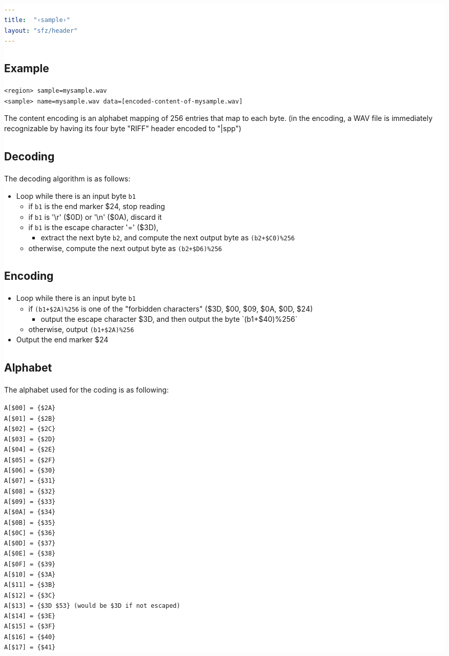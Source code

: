 ```yaml
---
title:  "‹sample›"
layout: "sfz/header"
---
```

## Example
```
<region> sample=mysample.wav
<sample> name=mysample.wav data=[encoded-content-of-mysample.wav]
```

The content encoding is an alphabet mapping of 256 entries that map to each byte.
(in the encoding, a WAV file is immediately recognizable by having its four byte
"RIFF" header encoded to "|spp")

## Decoding

The decoding algorithm is as follows:

- Loop while there is an input byte `b1`
  - if `b1` is the end marker $24, stop reading
  - if `b1` is '\r' ($0D) or '\n' ($0A), discard it
  - if `b1` is the escape character '=' ($3D),
    - extract the next byte `b2`, and compute the next output byte as `(b2+$C0)%256`
  - otherwise, compute the next output byte as `(b2+$D6)%256`

## Encoding

- Loop while there is an input byte `b1`
  - if `(b1+$2A)%256` is one of the "forbidden characters" ($3D, $00, $09, $0A, $0D, $24)
    - output the escape character $3D, and then output the byte `(b1+$40)%256`
  - otherwise, output `(b1+$2A)%256`
- Output the end marker $24

## Alphabet

The alphabet used for the coding is as following:
```
A[$00] = {$2A}
A[$01] = {$2B}
A[$02] = {$2C}
A[$03] = {$2D}
A[$04] = {$2E}
A[$05] = {$2F}
A[$06] = {$30}
A[$07] = {$31}
A[$08] = {$32}
A[$09] = {$33}
A[$0A] = {$34}
A[$0B] = {$35}
A[$0C] = {$36}
A[$0D] = {$37}
A[$0E] = {$38}
A[$0F] = {$39}
A[$10] = {$3A}
A[$11] = {$3B}
A[$12] = {$3C}
A[$13] = {$3D $53} (would be $3D if not escaped)
A[$14] = {$3E}
A[$15] = {$3F}
A[$16] = {$40}
A[$17] = {$41}
```